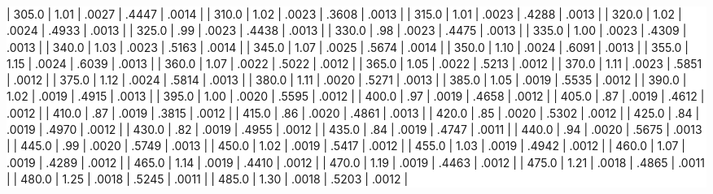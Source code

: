 | 305.0 | 1.01 | .0027 | .4447 | .0014 |
| 310.0 | 1.02 | .0023 | .3608 | .0013 |
| 315.0 | 1.01 | .0023 | .4288 | .0013 |
| 320.0 | 1.02 | .0024 | .4933 | .0013 |
| 325.0 | .99 | .0023 | .4438 | .0013 |
| 330.0 | .98 | .0023 | .4475 | .0013 |
| 335.0 | 1.00 | .0023 | .4309 | .0013 |
| 340.0 | 1.03 | .0023 | .5163 | .0014 |
| 345.0 | 1.07 | .0025 | .5674 | .0014 |
| 350.0 | 1.10 | .0024 | .6091 | .0013 |
| 355.0 | 1.15 | .0024 | .6039 | .0013 |
| 360.0 | 1.07 | .0022 | .5022 | .0012 |
| 365.0 | 1.05 | .0022 | .5213 | .0012 |
| 370.0 | 1.11 | .0023 | .5851 | .0012 |
| 375.0 | 1.12 | .0024 | .5814 | .0013 |
| 380.0 | 1.11 | .0020 | .5271 | .0013 |
| 385.0 | 1.05 | .0019 | .5535 | .0012 |
| 390.0 | 1.02 | .0019 | .4915 | .0013 |
| 395.0 | 1.00 | .0020 | .5595 | .0012 |
| 400.0 | .97 | .0019 | .4658 | .0012 |
| 405.0 | .87 | .0019 | .4612 | .0012 |
| 410.0 | .87 | .0019 | .3815 | .0012 |
| 415.0 | .86 | .0020 | .4861 | .0013 |
| 420.0 | .85 | .0020 | .5302 | .0012 |
| 425.0 | .84 | .0019 | .4970 | .0012 |
| 430.0 | .82 | .0019 | .4955 | .0012 |
| 435.0 | .84 | .0019 | .4747 | .0011 |
| 440.0 | .94 | .0020 | .5675 | .0013 |
| 445.0 | .99 | .0020 | .5749 | .0013 |
| 450.0 | 1.02 | .0019 | .5417 | .0012 |
| 455.0 | 1.03 | .0019 | .4942 | .0012 |
| 460.0 | 1.07 | .0019 | .4289 | .0012 |
| 465.0 | 1.14 | .0019 | .4410 | .0012 |
| 470.0 | 1.19 | .0019 | .4463 | .0012 |
| 475.0 | 1.21 | .0018 | .4865 | .0011 |
| 480.0 | 1.25 | .0018 | .5245 | .0011 |
| 485.0 | 1.30 | .0018 | .5203 | .0012 |